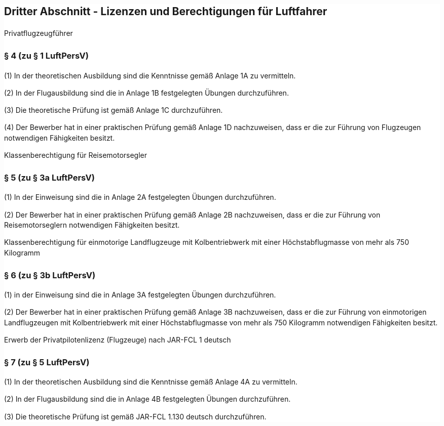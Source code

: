 
## Dritter Abschnitt - Lizenzen und Berechtigungen für Luftfahrer


Privatflugzeugführer

### § 4 (zu § 1 LuftPersV)

(1) In der theoretischen Ausbildung sind die Kenntnisse gemäß Anlage
1A zu vermitteln.

(2) In der Flugausbildung sind die in Anlage 1B festgelegten Übungen
durchzuführen.

(3) Die theoretische Prüfung ist gemäß Anlage 1C durchzuführen.

(4) Der Bewerber hat in einer praktischen Prüfung gemäß Anlage 1D
nachzuweisen, dass er die zur Führung von Flugzeugen notwendigen
Fähigkeiten besitzt.

Klassenberechtigung für Reisemotorsegler

### § 5 (zu § 3a LuftPersV)

(1) In der Einweisung sind die in Anlage 2A festgelegten Übungen
durchzuführen.

(2) Der Bewerber hat in einer praktischen Prüfung gemäß Anlage 2B
nachzuweisen, dass er die zur Führung von Reisemotorseglern
notwendigen Fähigkeiten besitzt.

Klassenberechtigung für einmotorige Landflugzeuge mit Kolbentriebwerk
mit einer Höchstabflugmasse von mehr als 750 Kilogramm

### § 6 (zu § 3b LuftPersV)

(1) in der Einweisung sind die in Anlage 3A festgelegten Übungen
durchzuführen.

(2) Der Bewerber hat in einer praktischen Prüfung gemäß Anlage 3B
nachzuweisen, dass er die zur Führung von einmotorigen Landflugzeugen
mit Kolbentriebwerk mit einer Höchstabflugmasse von mehr als 750
Kilogramm notwendigen Fähigkeiten besitzt.

Erwerb der Privatpilotenlizenz (Flugzeuge) nach JAR-FCL 1 deutsch

### § 7 (zu § 5 LuftPersV)

(1) In der theoretischen Ausbildung sind die Kenntnisse gemäß Anlage
4A zu vermitteln.

(2) In der Flugausbildung sind die in Anlage 4B festgelegten Übungen
durchzuführen.

(3) Die theoretische Prüfung ist gemäß JAR-FCL 1.130 deutsch
durchzuführen.
